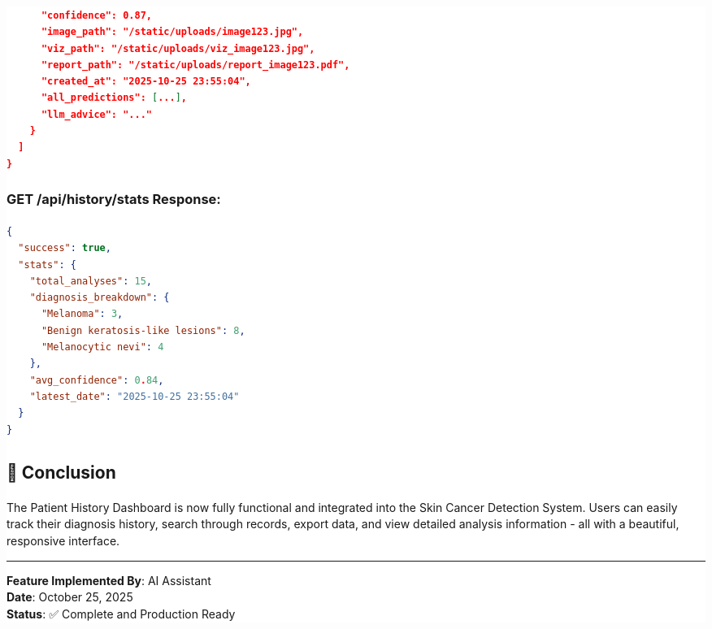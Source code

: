 ```json
      "confidence": 0.87,
      "image_path": "/static/uploads/image123.jpg",
      "viz_path": "/static/uploads/viz_image123.jpg",
      "report_path": "/static/uploads/report_image123.pdf",
      "created_at": "2025-10-25 23:55:04",
      "all_predictions": [...],
      "llm_advice": "..."
    }
  ]
}
```

### GET /api/history/stats Response:
```json
{
  "success": true,
  "stats": {
    "total_analyses": 15,
    "diagnosis_breakdown": {
      "Melanoma": 3,
      "Benign keratosis-like lesions": 8,
      "Melanocytic nevi": 4
    },
    "avg_confidence": 0.84,
    "latest_date": "2025-10-25 23:55:04"
  }
}
```

## 🎉 Conclusion

The Patient History Dashboard is now fully functional and integrated into the Skin Cancer Detection System. Users can easily track their diagnosis history, search through records, export data, and view detailed analysis information - all with a beautiful, responsive interface.

---

**Feature Implemented By**: AI Assistant  
**Date**: October 25, 2025  
**Status**: ✅ Complete and Production Ready

